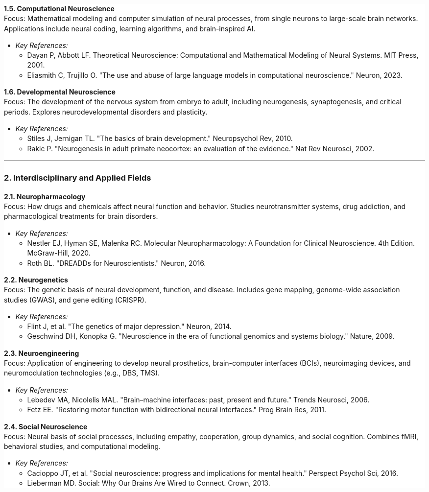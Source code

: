 **1.5. Computational Neuroscience**  
Focus: Mathematical modeling and computer simulation of neural processes, from single neurons to large-scale brain networks. Applications include neural coding, learning algorithms, and brain-inspired AI.
- *Key References:*
  - Dayan P, Abbott LF. Theoretical Neuroscience: Computational and Mathematical Modeling of Neural Systems. MIT Press, 2001.
  - Eliasmith C, Trujillo O. "The use and abuse of large language models in computational neuroscience." Neuron, 2023.

**1.6. Developmental Neuroscience**  
Focus: The development of the nervous system from embryo to adult, including neurogenesis, synaptogenesis, and critical periods. Explores neurodevelopmental disorders and plasticity.
- *Key References:*
  - Stiles J, Jernigan TL. "The basics of brain development." Neuropsychol Rev, 2010.
  - Rakic P. "Neurogenesis in adult primate neocortex: an evaluation of the evidence." Nat Rev Neurosci, 2002.

---

### 2. Interdisciplinary and Applied Fields

**2.1. Neuropharmacology**  
Focus: How drugs and chemicals affect neural function and behavior. Studies neurotransmitter systems, drug addiction, and pharmacological treatments for brain disorders.
- *Key References:*
  - Nestler EJ, Hyman SE, Malenka RC. Molecular Neuropharmacology: A Foundation for Clinical Neuroscience. 4th Edition. McGraw-Hill, 2020.
  - Roth BL. "DREADDs for Neuroscientists." Neuron, 2016.

**2.2. Neurogenetics**  
Focus: The genetic basis of neural development, function, and disease. Includes gene mapping, genome-wide association studies (GWAS), and gene editing (CRISPR).
- *Key References:*
  - Flint J, et al. "The genetics of major depression." Neuron, 2014.
  - Geschwind DH, Konopka G. "Neuroscience in the era of functional genomics and systems biology." Nature, 2009.

**2.3. Neuroengineering**  
Focus: Application of engineering to develop neural prosthetics, brain-computer interfaces (BCIs), neuroimaging devices, and neuromodulation technologies (e.g., DBS, TMS).
- *Key References:*
  - Lebedev MA, Nicolelis MAL. "Brain–machine interfaces: past, present and future." Trends Neurosci, 2006.
  - Fetz EE. "Restoring motor function with bidirectional neural interfaces." Prog Brain Res, 2011.

**2.4. Social Neuroscience**  
Focus: Neural basis of social processes, including empathy, cooperation, group dynamics, and social cognition. Combines fMRI, behavioral studies, and computational modeling.
- *Key References:*
  - Cacioppo JT, et al. "Social neuroscience: progress and implications for mental health." Perspect Psychol Sci, 2016.
  - Lieberman MD. Social: Why Our Brains Are Wired to Connect. Crown, 2013.
